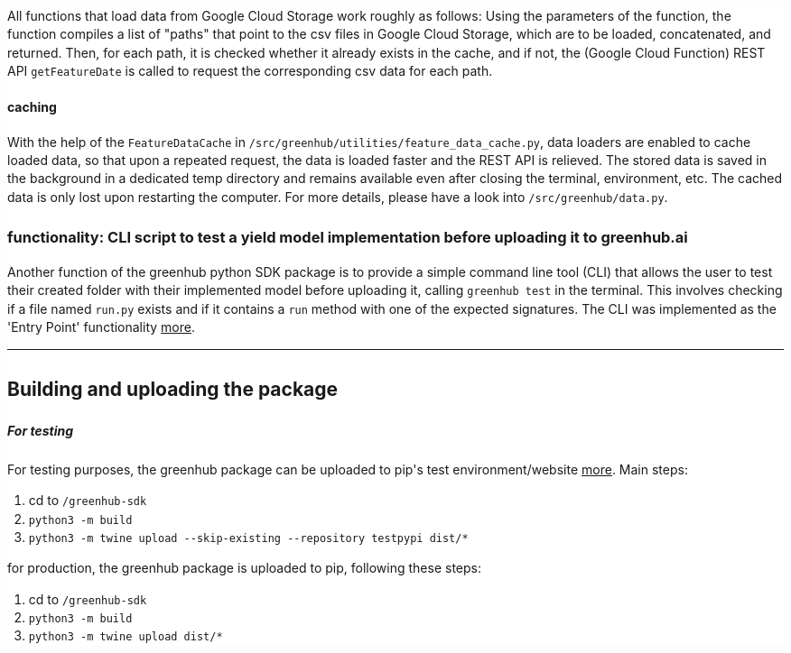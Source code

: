 All functions that load data from Google Cloud Storage work roughly as follows: 
Using the parameters of the function, the function compiles a list of "paths" that point to the csv files in Google Cloud Storage, 
which are to be loaded, concatenated, and returned. Then, for each path, it is checked whether it already exists in the cache, 
and if not, the (Google Cloud Function) REST API `getFeatureDate` is called to request the corresponding csv data for each path.

#### caching
With the help of the `FeatureDataCache` in `/src/greenhub/utilities/feature_data_cache.py`, data loaders are enabled 
to cache loaded data, so that upon a repeated request, the data is loaded faster and the REST API is relieved.
The stored data is saved in the background in a dedicated temp directory and remains available even after closing the 
terminal, environment, etc. The cached data is only lost upon restarting the computer.
For more details, please have a look into `/src/greenhub/data.py`.

### functionality: CLI script to test a yield model implementation before uploading it to greenhub.ai
Another function of the greenhub python SDK package is to provide a simple command line tool (CLI) that allows the user 
to test their created folder with their implemented model before uploading it, calling `greenhub test` in the terminal.
This involves checking if a file named `run.py` exists and if it contains a `run` method with one of the expected signatures.
The CLI was implemented as the 'Entry Point' functionality [more](https://setuptools.pypa.io/en/latest/userguide/entry_point.html).

---
## Building and uploading the package
##### For testing
For testing purposes, the greenhub package can be uploaded to pip's test environment/website [more](https://packaging.python.org/en/latest/tutorials/packaging-projects/#uploading-the-distribution-archives).
Main steps:
1. cd to `/greenhub-sdk`
2. `python3 -m build`
3. `python3 -m twine upload --skip-existing --repository testpypi dist/*`

for production, the greenhub package is uploaded to pip, following these steps:
1. cd to `/greenhub-sdk`
2. `python3 -m build`
3. `python3 -m twine upload dist/*`